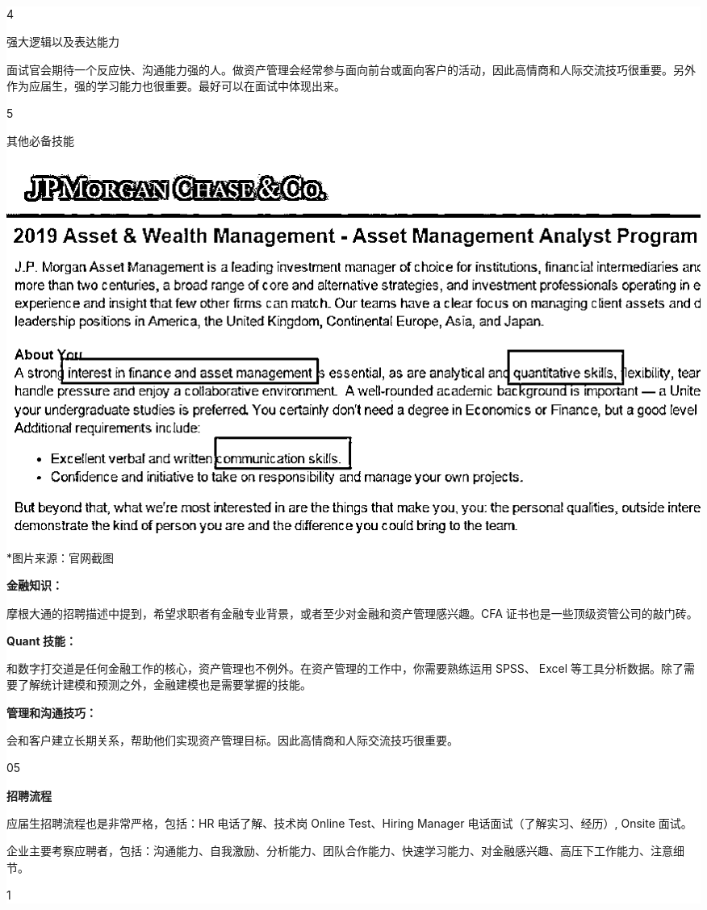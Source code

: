 4

强大逻辑以及表达能力

面试官会期待一个反应快、沟通能力强的人。做资产管理会经常参与面向前台或面向客户的活动，因此高情商和人际交流技巧很重要。另外作为应届生，强的学习能力也很重要。最好可以在面试中体现出来。

5

其他必备技能

![](img/f939221a64c43248f8fc0aa11d26c499.png)

*图片来源：官网截图

**金融知识：**

摩根大通的招聘描述中提到，希望求职者有金融专业背景，或者至少对金融和资产管理感兴趣。CFA 证书也是一些顶级资管公司的敲门砖。

**Quant 技能：**

和数字打交道是任何金融工作的核心，资产管理也不例外。在资产管理的工作中，你需要熟练运用 SPSS、 Excel 等工具分析数据。除了需要了解统计建模和预测之外，金融建模也是需要掌握的技能。

**管理和沟通技巧：**

会和客户建立长期关系，帮助他们实现资产管理目标。因此高情商和人际交流技巧很重要。

05

**招聘流程**

应届生招聘流程也是非常严格，包括：HR 电话了解、技术岗 Online Test、Hiring Manager 电话面试（了解实习、经历）, Onsite 面试。

企业主要考察应聘者，包括：沟通能力、自我激励、分析能力、团队合作能力、快速学习能力、对金融感兴趣、高压下工作能力、注意细节。

1
